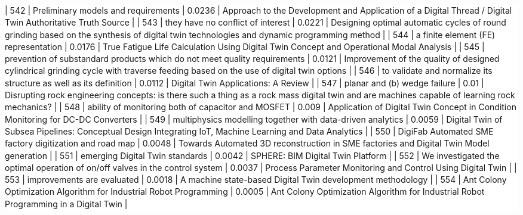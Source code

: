 | 542 | Preliminary models and requirements                                                                                               |  0.0236 | Approach to the Development and Application of a Digital Thread / Digital Twin Authoritative Truth Source                                                                                    |
| 543 | they have no conflict of interest                                                                                                 |  0.0221 | Designing optimal automatic cycles of round grinding based on the synthesis of digital twin technologies and dynamic programming method                                                      |
| 544 | a finite element (FE) representation                                                                                              |  0.0176 | True Fatigue Life Calculation Using Digital Twin Concept and Operational Modal Analysis                                                                                                      |
| 545 | prevention of substandard products which do not meet quality requirements                                                         |  0.0121 | Improvement of the quality of designed cylindrical grinding cycle with traverse feeding based on the use of digital twin options                                                             |
| 546 | to validate and normalize its structure as well as its definition                                                                 |  0.0112 | Digital Twin Applications: A Review                                                                                                                                                          |
| 547 | planar and (b) wedge failure                                                                                                      |  0.01   | Disrupting rock engineering concepts: is there such a thing as a rock mass digital twin and are machines capable of learning rock mechanics?                                                 |
| 548 | ability of monitoring both of capacitor and MOSFET                                                                                |  0.009  | Application of Digital Twin Concept in Condition Monitoring for DC-DC Converters                                                                                                             |
| 549 | multiphysics modelling together with data-driven analytics                                                                        |  0.0059 | Digital Twin of Subsea Pipelines: Conceptual Design Integrating IoT, Machine Learning and Data Analytics                                                                                     |
| 550 | DigiFab Automated SME factory digitization and road map                                                                           |  0.0048 | Towards Automated 3D reconstruction in SME factories and Digital Twin Model generation                                                                                                       |
| 551 | emerging Digital Twin standards                                                                                                   |  0.0042 | SPHERE: BIM Digital Twin Platform                                                                                                                                                            |
| 552 | We investigated the optimal operation of on/off valves in the control system                                                      |  0.0037 | Process Parameter Monitoring and Control Using Digital Twin                                                                                                                                  |
| 553 | improvements are evaluated                                                                                                        |  0.0018 | A machine state-based Digital Twin development methodology                                                                                                                                   |
| 554 | Ant Colony Optimization Algorithm for Industrial Robot Programming                                                                |  0.0005 | Ant Colony Optimization Algorithm for Industrial Robot Programming in a Digital Twin                                                                                                         |
